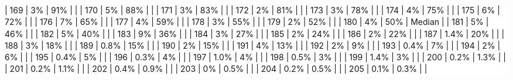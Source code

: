 | 169 | 3% | 91% |  |
| 170 | 5% | 88% |  |
| 171 | 3% | 83% |  |
| 172 | 2% | 81% |  |
| 173 | 3% | 78% |  |
| 174 | 4% | 75% |  |
| 175 | 6% | 72% |  |
| 176 | 7% | 65% |  |
| 177 | 4% | 59% |  |
| 178 | 3% | 55% |  |
| 179 | 2% | 52% |  |
| 180 | 4% | 50% | Median |
| 181 | 5% | 46% |  |
| 182 | 5% | 40% |  |
| 183 | 9% | 36% |  |
| 184 | 3% | 27% |  |
| 185 | 2% | 24% |  |
| 186 | 2% | 22% |  |
| 187 | 1.4% | 20% |  |
| 188 | 3% | 18% |  |
| 189 | 0.8% | 15% |  |
| 190 | 2% | 15% |  |
| 191 | 4% | 13% |  |
| 192 | 2% | 9% |  |
| 193 | 0.4% | 7% |  |
| 194 | 2% | 6% |  |
| 195 | 0.4% | 5% |  |
| 196 | 0.3% | 4% |  |
| 197 | 1.0% | 4% |  |
| 198 | 0.5% | 3% |  |
| 199 | 1.4% | 3% |  |
| 200 | 0.2% | 1.3% |  |
| 201 | 0.2% | 1.1% |  |
| 202 | 0.4% | 0.9% |  |
| 203 | 0% | 0.5% |  |
| 204 | 0.2% | 0.5% |  |
| 205 | 0.1% | 0.3% |  |